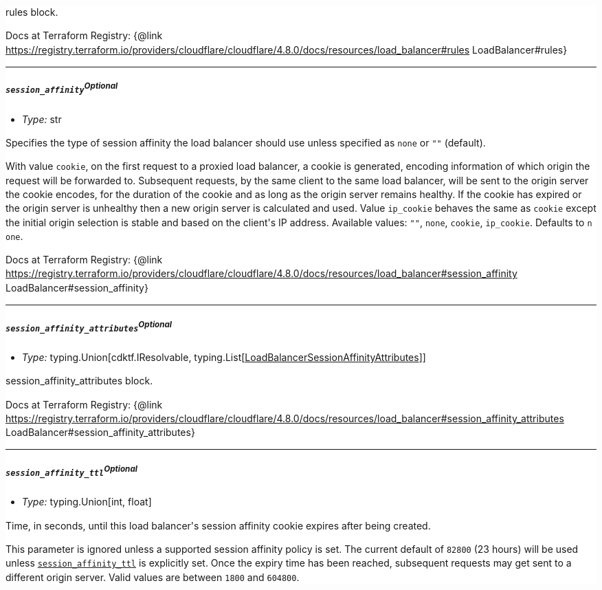 rules block.

Docs at Terraform Registry: {@link https://registry.terraform.io/providers/cloudflare/cloudflare/4.8.0/docs/resources/load_balancer#rules LoadBalancer#rules}

---

##### `session_affinity`<sup>Optional</sup> <a name="session_affinity" id="@cdktf/provider-cloudflare.loadBalancer.LoadBalancer.Initializer.parameter.sessionAffinity"></a>

- *Type:* str

Specifies the type of session affinity the load balancer should use unless specified as `none` or `""` (default).

With value `cookie`, on the first request to a proxied load balancer, a cookie is generated, encoding information of which origin the request will be forwarded to. Subsequent requests, by the same client to the same load balancer, will be sent to the origin server the cookie encodes, for the duration of the cookie and as long as the origin server remains healthy. If the cookie has expired or the origin server is unhealthy then a new origin server is calculated and used. Value `ip_cookie` behaves the same as `cookie` except the initial origin selection is stable and based on the client's IP address. Available values: `""`, `none`, `cookie`, `ip_cookie`. Defaults to `none`.

Docs at Terraform Registry: {@link https://registry.terraform.io/providers/cloudflare/cloudflare/4.8.0/docs/resources/load_balancer#session_affinity LoadBalancer#session_affinity}

---

##### `session_affinity_attributes`<sup>Optional</sup> <a name="session_affinity_attributes" id="@cdktf/provider-cloudflare.loadBalancer.LoadBalancer.Initializer.parameter.sessionAffinityAttributes"></a>

- *Type:* typing.Union[cdktf.IResolvable, typing.List[<a href="#@cdktf/provider-cloudflare.loadBalancer.LoadBalancerSessionAffinityAttributes">LoadBalancerSessionAffinityAttributes</a>]]

session_affinity_attributes block.

Docs at Terraform Registry: {@link https://registry.terraform.io/providers/cloudflare/cloudflare/4.8.0/docs/resources/load_balancer#session_affinity_attributes LoadBalancer#session_affinity_attributes}

---

##### `session_affinity_ttl`<sup>Optional</sup> <a name="session_affinity_ttl" id="@cdktf/provider-cloudflare.loadBalancer.LoadBalancer.Initializer.parameter.sessionAffinityTtl"></a>

- *Type:* typing.Union[int, float]

Time, in seconds, until this load balancer's session affinity cookie expires after being created.

This parameter is ignored unless a supported session affinity policy is set. The current default of `82800` (23 hours) will be used unless [`session_affinity_ttl`](#session_affinity_ttl) is explicitly set. Once the expiry time has been reached, subsequent requests may get sent to a different origin server. Valid values are between `1800` and `604800`.
